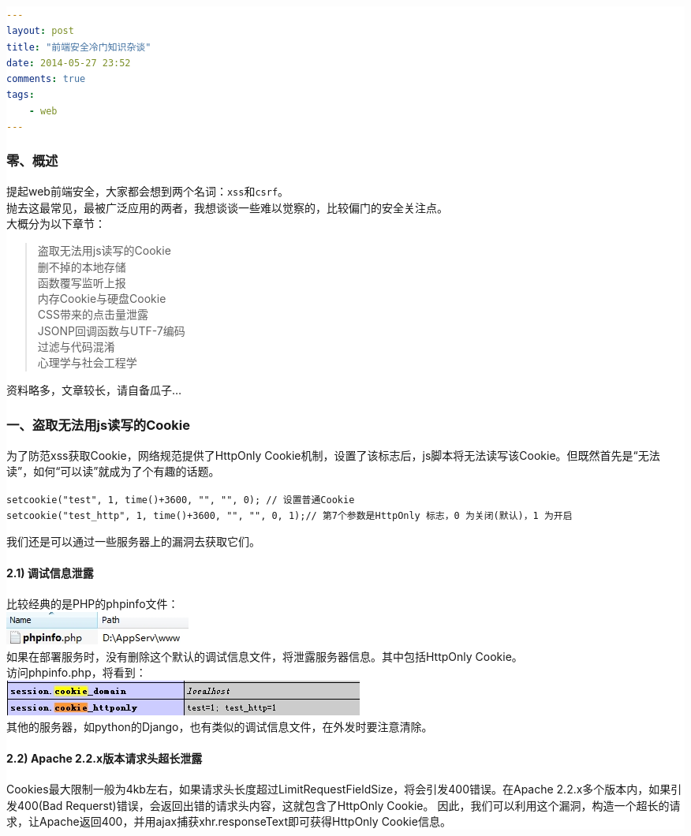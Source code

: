 ```yaml
---
layout: post
title: "前端安全冷门知识杂谈"
date: 2014-05-27 23:52
comments: true
tags: 
	- web
---
```


### 零、概述
提起web前端安全，大家都会想到两个名词：`xss`和`csrf`。             
抛去这最常见，最被广泛应用的两者，我想谈谈一些难以觉察的，比较偏门的安全关注点。               
大概分为以下章节：
> 盗取无法用js读写的Cookie                 
删不掉的本地存储                  
函数覆写监听上报                  
内存Cookie与硬盘Cookie                  
CSS带来的点击量泄露                  
JSONP回调函数与UTF-7编码                  
过滤与代码混淆                  
心理学与社会工程学                  

资料略多，文章较长，请自备瓜子…

### 一、盗取无法用js读写的Cookie
为了防范xss获取Cookie，网络规范提供了HttpOnly Cookie机制，设置了该标志后，js脚本将无法读写该Cookie。但既然首先是“无法读”，如何“可以读”就成为了个有趣的话题。
```
setcookie("test", 1, time()+3600, "", "", 0); // 设置普通Cookie
setcookie("test_http", 1, time()+3600, "", "", 0, 1);// 第7个参数是HttpOnly 标志，0 为关闭(默认)，1 为开启
```
我们还是可以通过一些服务器上的漏洞去获取它们。

#### 2.1) 调试信息泄露
比较经典的是PHP的phpinfo文件：                    
![phpinfo文件](/assets/blogImg/safety_001.jpg)                                       
如果在部署服务时，没有删除这个默认的调试信息文件，将泄露服务器信息。其中包括HttpOnly Cookie。               
访问phpinfo.php，将看到：                
![Alt text](/assets/blogImg/safety_002.jpg)                              
其他的服务器，如python的Django，也有类似的调试信息文件，在外发时要注意清除。                  

#### 2.2) Apache 2.2.x版本请求头超长泄露
Cookies最大限制一般为4kb左右，如果请求头长度超过LimitRequestFieldSize，将会引发400错误。在Apache 2.2.x多个版本内，如果引发400(Bad Requerst)错误，会返回出错的请求头内容，这就包含了HttpOnly Cookie。
因此，我们可以利用这个漏洞，构造一个超长的请求，让Apache返回400，并用ajax捕获xhr.responseText即可获得HttpOnly Cookie信息。               